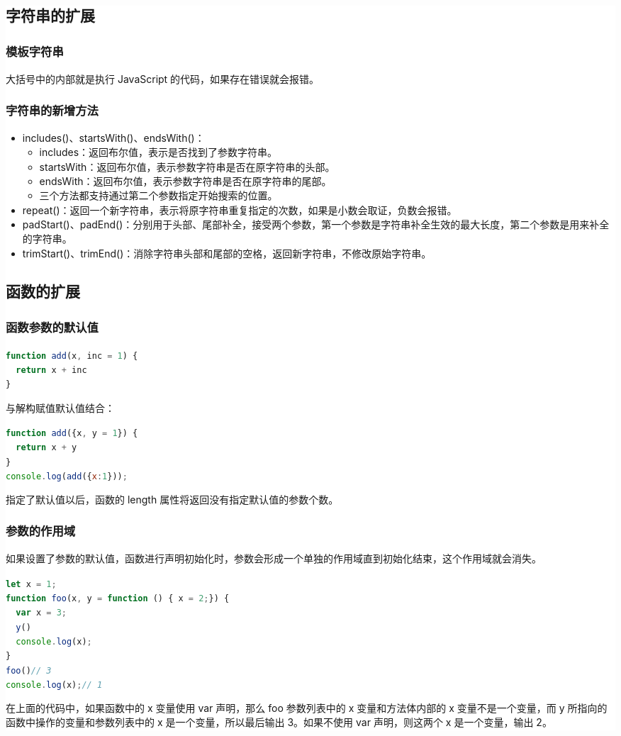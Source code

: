 ## 字符串的扩展

### 模板字符串

大括号中的内部就是执行 JavaScript 的代码，如果存在错误就会报错。

### 字符串的新增方法

- includes()、startsWith()、endsWith()：
    - includes：返回布尔值，表示是否找到了参数字符串。
    - startsWith：返回布尔值，表示参数字符串是否在原字符串的头部。
    - endsWith：返回布尔值，表示参数字符串是否在原字符串的尾部。
    - 三个方法都支持通过第二个参数指定开始搜索的位置。
- repeat()：返回一个新字符串，表示将原字符串重复指定的次数，如果是小数会取证，负数会报错。
- padStart()、padEnd()：分别用于头部、尾部补全，接受两个参数，第一个参数是字符串补全生效的最大长度，第二个参数是用来补全的字符串。
- trimStart()、trimEnd()：消除字符串头部和尾部的空格，返回新字符串，不修改原始字符串。

## 函数的扩展

### 函数参数的默认值

```javascript
function add(x, inc = 1) {
  return x + inc
}
```

与解构赋值默认值结合：

```javascript
function add({x, y = 1}) {
  return x + y
}
console.log(add({x:1}));
```

指定了默认值以后，函数的 length 属性将返回没有指定默认值的参数个数。

### 参数的作用域

如果设置了参数的默认值，函数进行声明初始化时，参数会形成一个单独的作用域直到初始化结束，这个作用域就会消失。

```javascript
let x = 1;
function foo(x, y = function () { x = 2;}) {
  var x = 3;
  y()
  console.log(x);
}
foo()// 3
console.log(x);// 1
```

在上面的代码中，如果函数中的 x 变量使用 var 声明，那么 foo 参数列表中的 x 变量和方法体内部的 x 变量不是一个变量，而 y 所指向的函数中操作的变量和参数列表中的 x 是一个变量，所以最后输出 3。如果不使用 var 声明，则这两个 x 是一个变量，输出 2。
